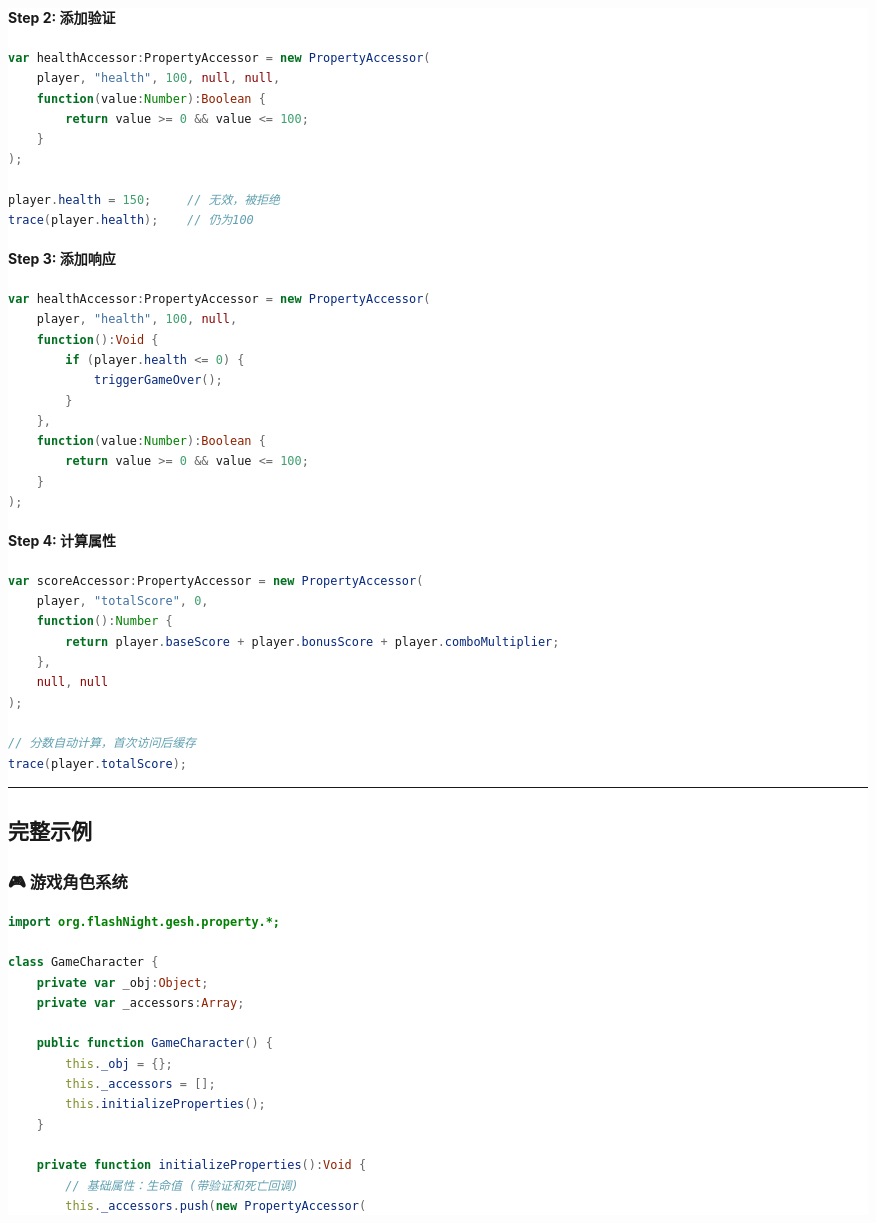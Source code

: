#### Step 2: 添加验证
```actionscript
var healthAccessor:PropertyAccessor = new PropertyAccessor(
    player, "health", 100, null, null,
    function(value:Number):Boolean { 
        return value >= 0 && value <= 100; 
    }
);

player.health = 150;     // 无效，被拒绝
trace(player.health);    // 仍为100
```

#### Step 3: 添加响应
```actionscript
var healthAccessor:PropertyAccessor = new PropertyAccessor(
    player, "health", 100, null,
    function():Void { 
        if (player.health <= 0) {
            triggerGameOver();
        }
    },
    function(value:Number):Boolean { 
        return value >= 0 && value <= 100; 
    }
);
```

#### Step 4: 计算属性
```actionscript
var scoreAccessor:PropertyAccessor = new PropertyAccessor(
    player, "totalScore", 0,
    function():Number { 
        return player.baseScore + player.bonusScore + player.comboMultiplier;
    },
    null, null
);

// 分数自动计算，首次访问后缓存
trace(player.totalScore);
```

---

## 完整示例

### 🎮 游戏角色系统

```actionscript
import org.flashNight.gesh.property.*;

class GameCharacter {
    private var _obj:Object;
    private var _accessors:Array;
    
    public function GameCharacter() {
        this._obj = {};
        this._accessors = [];
        this.initializeProperties();
    }
    
    private function initializeProperties():Void {
        // 基础属性：生命值 (带验证和死亡回调)
        this._accessors.push(new PropertyAccessor(
```